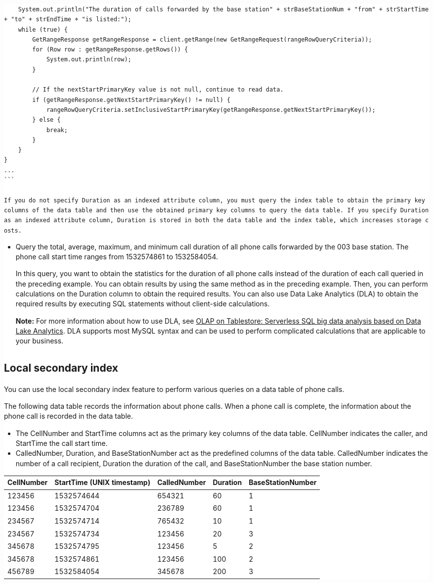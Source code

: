         System.out.println("The duration of calls forwarded by the base station" + strBaseStationNum + "from" + strStartTime + "to" + strEndTime + "is listed:");
        while (true) {
            GetRangeResponse getRangeResponse = client.getRange(new GetRangeRequest(rangeRowQueryCriteria));
            for (Row row : getRangeResponse.getRows()) {
                System.out.println(row);
            }
    
            // If the nextStartPrimaryKey value is not null, continue to read data. 
            if (getRangeResponse.getNextStartPrimaryKey() != null) {
                rangeRowQueryCriteria.setInclusiveStartPrimaryKey(getRangeResponse.getNextStartPrimaryKey());
            } else {
                break;
            }
        }
    }
    ...
    ```

    If you do not specify Duration as an indexed attribute column, you must query the index table to obtain the primary key columns of the data table and then use the obtained primary key columns to query the data table. If you specify Duration as an indexed attribute column, Duration is stored in both the data table and the index table, which increases storage costs.

-   Query the total, average, maximum, and minimum call duration of all phone calls forwarded by the 003 base station. The phone call start time ranges from 1532574861 to 1532584054.

    In this query, you want to obtain the statistics for the duration of all phone calls instead of the duration of each call queried in the preceding example. You can obtain results by using the same method as in the preceding example. Then, you can perform calculations on the Duration column to obtain the required results. You can also use Data Lake Analytics \(DLA\) to obtain the required results by executing SQL statements without client-side calculations.

    **Note:** For more information about how to use DLA, see [OLAP on Tablestore: Serverless SQL big data analysis based on Data Lake Analytics](https://yq.aliyun.com/articles/618501?spm=a2c4e.11155435.0.0.701733127JMFla). DLA supports most MySQL syntax and can be used to perform complicated calculations that are applicable to your business.


## Local secondary index

You can use the local secondary index feature to perform various queries on a data table of phone calls.

The following data table records the information about phone calls. When a phone call is complete, the information about the phone call is recorded in the data table.

-   The CellNumber and StartTime columns act as the primary key columns of the data table. CellNumber indicates the caller, and StartTime the call start time.
-   CalledNumber, Duration, and BaseStationNumber act as the predefined columns of the data table. CalledNumber indicates the number of a call recipient, Duration the duration of the call, and BaseStationNumber the base station number.

|CellNumber|StartTime \(UNIX timestamp\)|CalledNumber|Duration|BaseStationNumber|
|----------|----------------------------|------------|--------|-----------------|
|123456|1532574644|654321|60|1|
|123456|1532574704|236789|60|1|
|234567|1532574714|765432|10|1|
|234567|1532574734|123456|20|3|
|345678|1532574795|123456|5|2|
|345678|1532574861|123456|100|2|
|456789|1532584054|345678|200|3|